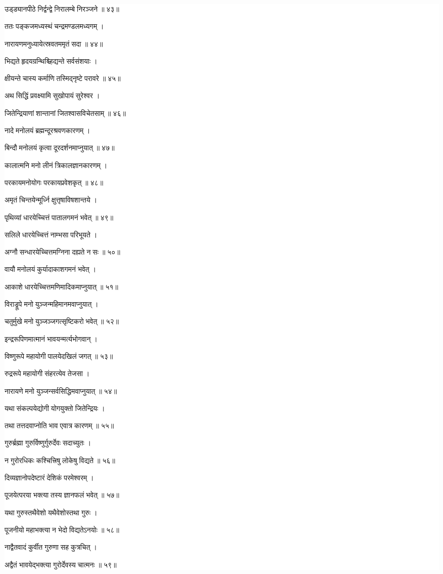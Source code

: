 उड्ड्यानपीठे निर्द्वन्द्वे निरालम्बे निरञ्जने ॥ ४३॥

ततः पङ्कजमध्यस्थं चन्द्रमण्डलमध्यगम् ।

नारायणमनुध्यायेत्स्रवतममृतं सदा ॥ ४४॥

भिद्यते हृदयग्रन्थिश्च्हिद्यन्ते सर्वसंशयाः ।

क्षीयन्ते चास्य कर्माणि तस्मिद्नृष्टे परावरे ॥ ४५॥

अथ सिद्धिं प्रवक्ष्यामि सुखोपायं सुरेश्वर ।

जितेन्द्रियाणां शान्तानां जितश्वासविचेतसाम् ॥ ४६॥

नादे मनोलयं ब्रह्मन्दूरश्रवणकारणम् ।

बिन्दौ मनोलयं कृत्वा दूरदर्शनमाप्नुयात् ॥ ४७॥

कालात्मनि मनो लीनं त्रिकालज्ञानकारणम् ।

परकायमनोयोगः परकायप्रवेशकृत् ॥ ४८॥

अमृतं चिन्तयेन्मूर्ध्नि क्षुत्तृषाविषशान्तये ।

पृथिव्यां धारयेच्चित्तं पातालगमनं भवेत् ॥ ४९॥

सलिले धारयेच्चित्तं नाम्भसा परिभूयते ।

अग्नौ सन्धारयेच्चित्तमग्निना दह्यते न सः ॥ ५०॥

वायौ मनोलयं कुर्यादाकाशगमनं भवेत् ।

आकाशे धारयेच्चित्तमणिमादिकमाप्नुयात् ॥ ५१॥

विराड्रूपे मनो युञ्जन्महिमानमवाप्नुयात् ।

चतुर्मुखे मनो युञ्जञ्जगत्सृष्टिकरो भवेत् ॥ ५२॥

इन्द्ररूपिणमात्मानं भावयन्मर्त्यभोगवान् ।

विष्णुरूपे महायोगी पालयेदखिलं जगत् ॥ ५३॥

रुद्ररूपे महायोगी संहरत्येव तेजसा ।

नारायणे मनो युञ्जन्सर्वसिद्धिमवाप्नुयात् ॥ ५४॥

यथा संकल्पयेद्योगी योगयुक्तो जितेन्द्रियः ।

तथा तत्तदवाप्नोति भाव एवात्र कारणम् ॥ ५५॥

गुरुर्ब्रह्मा गुरुर्विष्णुर्गुरुर्देवः सदाच्युतः ।

न गुरोरधिकः कश्चित्त्रिषु लोकेषु विद्यते ॥ ५६॥

दिव्यज्ञानोपदेष्टारं देशिकं परमेश्वरम् ।

पूजयेत्परया भक्त्या तस्य ज्ञानफलं भवेत् ॥ ५७॥

यथा गुरुस्तथैवेशो यथैवेशोस्तथा गुरुः ।

पूजनीयो महाभक्त्या न भेदो विद्यतेऽनयोः ॥ ५८॥

नाद्वैतवादं कुर्वीत गुरुणा सह कुत्रचित् ।

अद्वैतं भावयेद्भक्त्या गुरोर्देवस्य चात्मनः ॥ ५९॥

